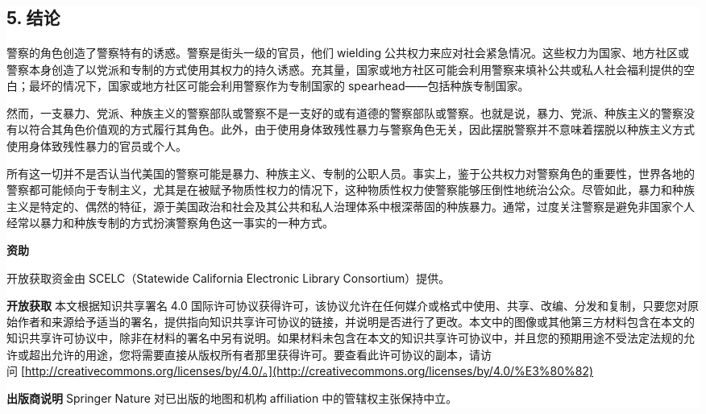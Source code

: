 ## 5. 结论

警察的角色创造了警察特有的诱惑。警察是街头一级的官员，他们 wielding 公共权力来应对社会紧急情况。这些权力为国家、地方社区或警察本身创造了以党派和专制的方式使用其权力的持久诱惑。充其量，国家或地方社区可能会利用警察来填补公共或私人社会福利提供的空白；最坏的情况下，国家或地方社区可能会利用警察作为专制国家的 spearhead——包括种族专制国家。

然而，一支暴力、党派、种族主义的警察部队或警察不是一支好的或有道德的警察部队或警察。也就是说，暴力、党派、种族主义的警察没有以符合其角色价值观的方式履行其角色。此外，由于使用身体致残性暴力与警察角色无关，因此摆脱警察并不意味着摆脱以种族主义方式使用身体致残性暴力的官员或个人。

所有这一切并不是否认当代美国的警察可能是暴力、种族主义、专制的公职人员。事实上，鉴于公共权力对警察角色的重要性，世界各地的警察都可能倾向于专制主义，尤其是在被赋予物质性权力的情况下，这种物质性权力使警察能够压倒性地统治公众。尽管如此，暴力和种族主义是特定的、偶然的特征，源于美国政治和社会及其公共和私人治理体系中根深蒂固的种族暴力。通常，过度关注警察是避免非国家个人经常以暴力和种族专制的方式扮演警察角色这一事实的一种方式。

**资助**

开放获取资金由 SCELC（Statewide California Electronic Library Consortium）提供。

**开放获取** 本文根据知识共享署名 4.0 国际许可协议获得许可，该协议允许在任何媒介或格式中使用、共享、改编、分发和复制，只要您对原始作者和来源给予适当的署名，提供指向知识共享许可协议的链接，并说明是否进行了更改。本文中的图像或其他第三方材料包含在本文的知识共享许可协议中，除非在材料的署名中另有说明。如果材料未包含在本文的知识共享许可协议中，并且您的预期用途不受法定法规的允许或超出允许的用途，您将需要直接从版权所有者那里获得许可。要查看此许可协议的副本，请访问 [http://creativecommons.org/licenses/by/4.0/。](http://creativecommons.org/licenses/by/4.0/%E3%80%82)

**出版商说明** Springer Nature 对已出版的地图和机构 affiliation 中的管辖权主张保持中立。